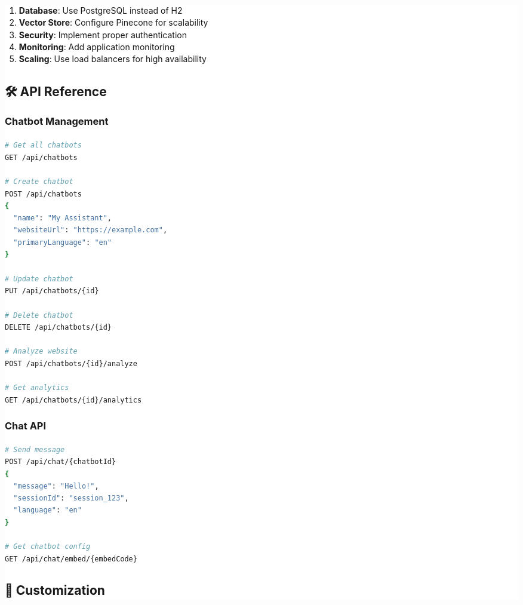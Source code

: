 1. **Database**: Use PostgreSQL instead of H2
2. **Vector Store**: Configure Pinecone for scalability
3. **Security**: Implement proper authentication
4. **Monitoring**: Add application monitoring
5. **Scaling**: Use load balancers for high availability

## 🛠️ API Reference

### Chatbot Management

```bash
# Get all chatbots
GET /api/chatbots

# Create chatbot
POST /api/chatbots
{
  "name": "My Assistant",
  "websiteUrl": "https://example.com",
  "primaryLanguage": "en"
}

# Update chatbot
PUT /api/chatbots/{id}

# Delete chatbot
DELETE /api/chatbots/{id}

# Analyze website
POST /api/chatbots/{id}/analyze

# Get analytics
GET /api/chatbots/{id}/analytics
```

### Chat API

```bash
# Send message
POST /api/chat/{chatbotId}
{
  "message": "Hello!",
  "sessionId": "session_123",
  "language": "en"
}

# Get chatbot config
GET /api/chat/embed/{embedCode}
```

## 🎨 Customization
